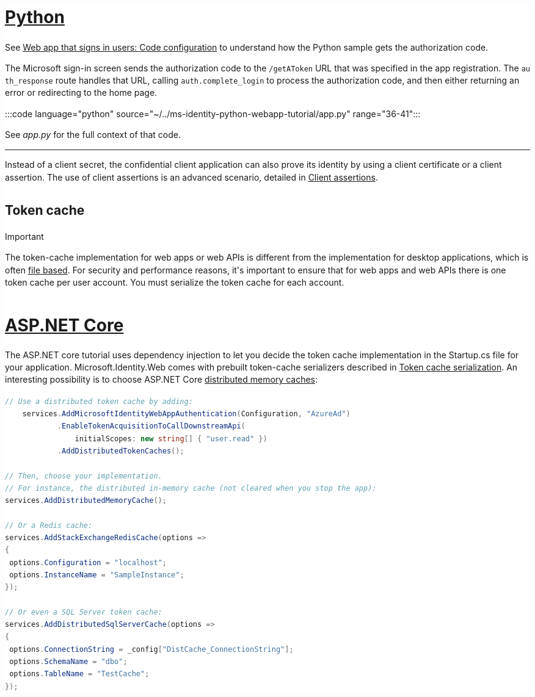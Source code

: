 # [Python](#tab/python)

See [Web app that signs in users: Code configuration](scenario-web-app-sign-user-app-configuration.md?tabs=python#initialization-code) to understand how the Python sample gets the authorization code. 

The Microsoft sign-in screen sends the authorization code to the `/getAToken` URL that was specified in the app registration. The `auth_response` route handles that URL, calling `auth.complete_login` to process the authorization code, and then either returning an error or redirecting to the home page.

:::code language="python" source="~/../ms-identity-python-webapp-tutorial/app.py" range="36-41":::

See *app.py* for the full context of that code.

---

Instead of a client secret, the confidential client application can also prove its identity by using a client certificate or a client assertion.
The use of client assertions is an advanced scenario, detailed in [Client assertions](/entra/msal/dotnet/acquiring-tokens/msal-net-client-assertions).

## Token cache

> [!IMPORTANT]
> The token-cache implementation for web apps or web APIs is different from the implementation for desktop applications, which is often [file based](/entra/msal/dotnet/how-to/token-cache-serialization).
> For security and performance reasons, it's important to ensure that for web apps and web APIs there is one token cache per user account. You must serialize the token cache for each account.

# [ASP.NET Core](#tab/aspnetcore)

The ASP.NET core tutorial uses dependency injection to let you decide the token cache implementation in the Startup.cs file for your application. Microsoft.Identity.Web comes with prebuilt token-cache serializers described in [Token cache serialization](/entra/msal/dotnet/how-to/token-cache-serialization). An interesting possibility is to choose ASP.NET Core [distributed memory caches](/aspnet/core/performance/caching/distributed#distributed-memory-cache):

```csharp
// Use a distributed token cache by adding:
    services.AddMicrosoftIdentityWebAppAuthentication(Configuration, "AzureAd")
            .EnableTokenAcquisitionToCallDownstreamApi(
                initialScopes: new string[] { "user.read" })
            .AddDistributedTokenCaches();

// Then, choose your implementation.
// For instance, the distributed in-memory cache (not cleared when you stop the app):
services.AddDistributedMemoryCache();

// Or a Redis cache:
services.AddStackExchangeRedisCache(options =>
{
 options.Configuration = "localhost";
 options.InstanceName = "SampleInstance";
});

// Or even a SQL Server token cache:
services.AddDistributedSqlServerCache(options =>
{
 options.ConnectionString = _config["DistCache_ConnectionString"];
 options.SchemaName = "dbo";
 options.TableName = "TestCache";
});
```
